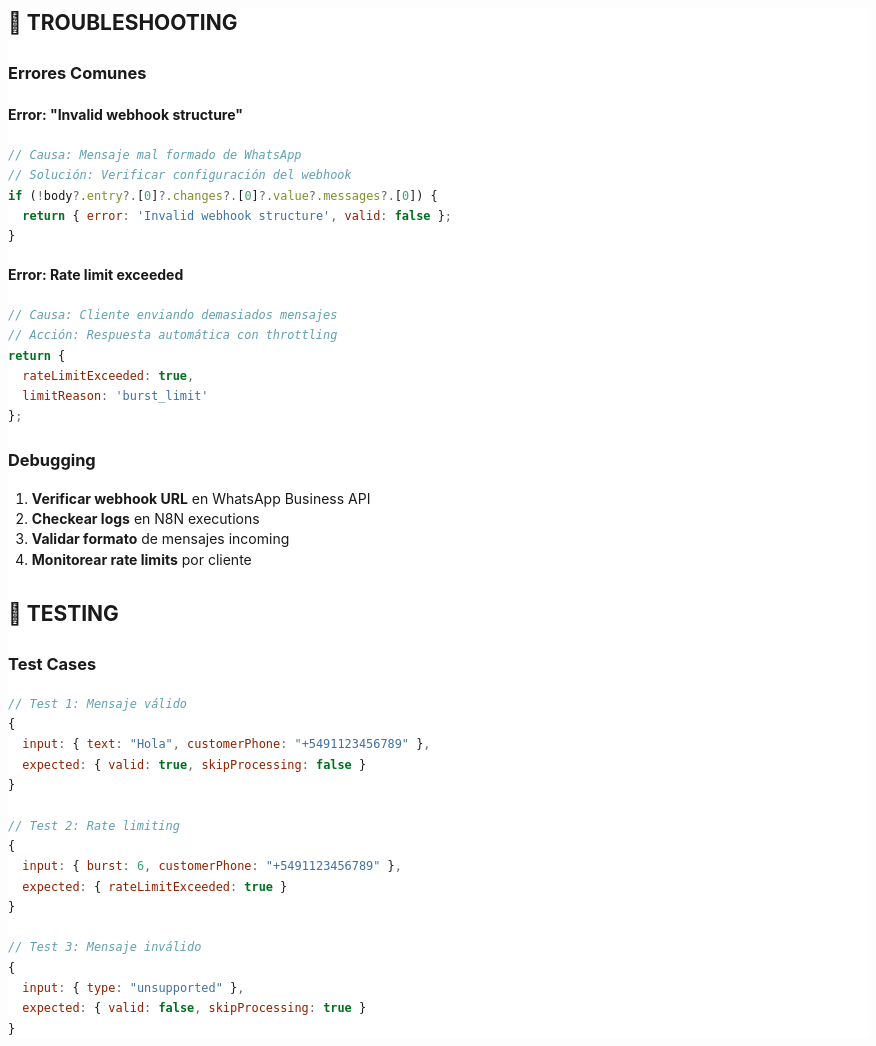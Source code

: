 ## 🚨 **TROUBLESHOOTING**

### **Errores Comunes**

#### Error: "Invalid webhook structure"
```javascript
// Causa: Mensaje mal formado de WhatsApp
// Solución: Verificar configuración del webhook
if (!body?.entry?.[0]?.changes?.[0]?.value?.messages?.[0]) {
  return { error: 'Invalid webhook structure', valid: false };
}
```

#### Error: Rate limit exceeded
```javascript
// Causa: Cliente enviando demasiados mensajes
// Acción: Respuesta automática con throttling
return {
  rateLimitExceeded: true,
  limitReason: 'burst_limit'
};
```

### **Debugging**
1. **Verificar webhook URL** en WhatsApp Business API
2. **Checkear logs** en N8N executions
3. **Validar formato** de mensajes incoming
4. **Monitorear rate limits** por cliente

## 🔄 **TESTING**

### **Test Cases**
```javascript
// Test 1: Mensaje válido
{
  input: { text: "Hola", customerPhone: "+5491123456789" },
  expected: { valid: true, skipProcessing: false }
}

// Test 2: Rate limiting
{
  input: { burst: 6, customerPhone: "+5491123456789" },
  expected: { rateLimitExceeded: true }
}

// Test 3: Mensaje inválido
{
  input: { type: "unsupported" },
  expected: { valid: false, skipProcessing: true }
}
```
